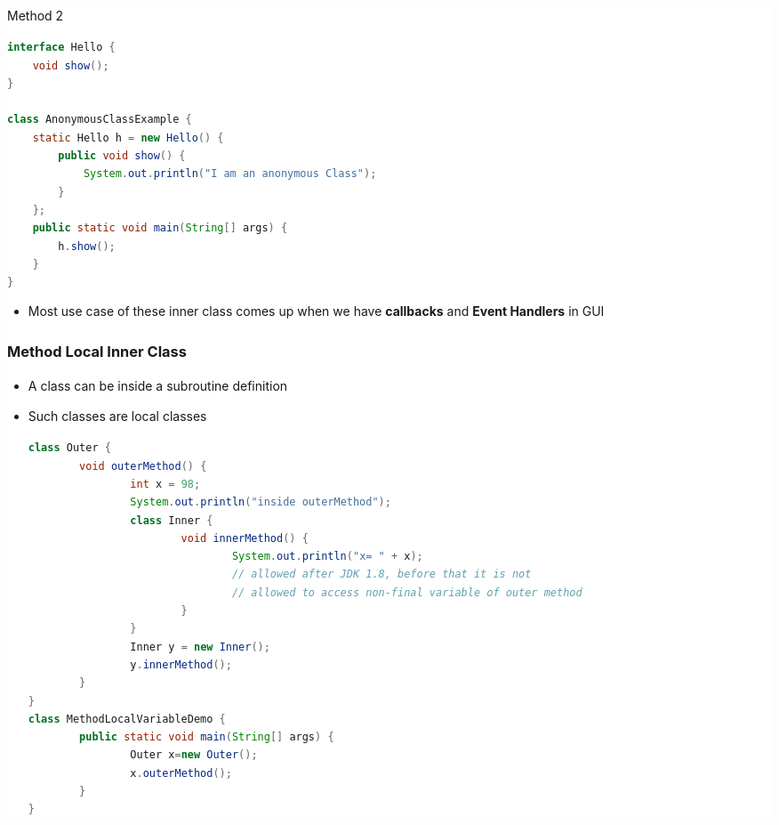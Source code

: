 
Method 2

```java
interface Hello {
	void show();
}

class AnonymousClassExample {
	static Hello h = new Hello() {
		public void show() {
			System.out.println("I am an anonymous Class");
		}
	};
	public static void main(String[] args) {
		h.show();
	}
}

```

- Most use case of these inner class comes up when we have **callbacks** and **Event Handlers** in GUI

### Method Local Inner Class

- A class can be inside a subroutine definition
- Such classes are local classes
    
    ```java
    class Outer {
    		void outerMethod() {
    				int x = 98;
    				System.out.println("inside outerMethod");
    				class Inner {
    						void innerMethod() {
    								System.out.println("x= " + x); 
    								// allowed after JDK 1.8, before that it is not 
    								// allowed to access non-final variable of outer method
    						}
    				}
    				Inner y = new Inner();
    				y.innerMethod();
    		}
    }
    class MethodLocalVariableDemo {
    		public static void main(String[] args) {
    				Outer x=new Outer();
    				x.outerMethod();
    		}
    }
    ```
    
